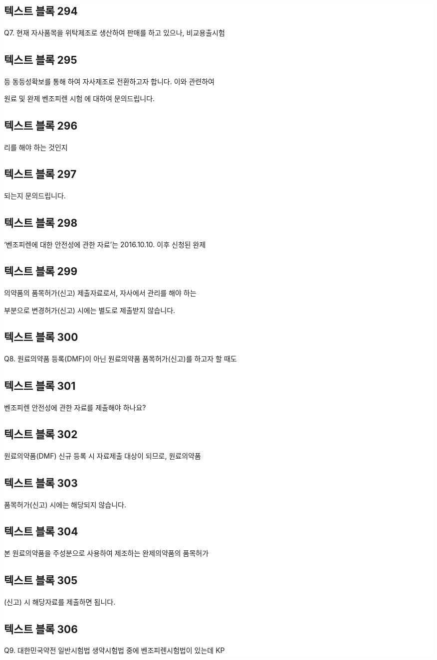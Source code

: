 ## 텍스트 블록 294
Q7. 현재 자사품목을 위탁제조로 생산하여 판매를 하고 있으나, 비교용출시험

## 텍스트 블록 295
등 동등성확보를 통해 하여 자사제조로 전환하고자 합니다. 이와 관련하여

원료 및 완제 벤조피렌 시험 에 대하여 문의드립니다.

## 텍스트 블록 296
리를 해야 하는 것인지

## 텍스트 블록 297
되는지 문의드립니다.

## 텍스트 블록 298
‘벤조피렌에 대한 안전성에 관한 자료’는 2016.10.10. 이후 신청된 완제

## 텍스트 블록 299
의약품의 품목허가(신고) 제출자료로서, 자사에서 관리를 해야 하는

부분으로 변경허가(신고) 시에는 별도로 제출받지 않습니다.

## 텍스트 블록 300
Q8. 원료의약품 등록(DMF)이 아닌 원료의약품 품목허가(신고)를 하고자 할 때도

## 텍스트 블록 301
벤조피렌 안전성에 관한 자료를 제출해야 하나요?

## 텍스트 블록 302
원료의약품(DMF) 신규 등록 시 자료제출 대상이 되므로, 원료의약품

## 텍스트 블록 303
품목허가(신고) 시에는 해당되지 않습니다.

## 텍스트 블록 304
본 원료의약품을 주성분으로 사용하여 제조하는 완제의약품의 품목허가

## 텍스트 블록 305
(신고) 시 해당자료를 제출하면 됩니다.

## 텍스트 블록 306
Q9. 대한민국약전 일반시험법 생약시험법 중에 벤조피렌시험법이 있는데 KP
